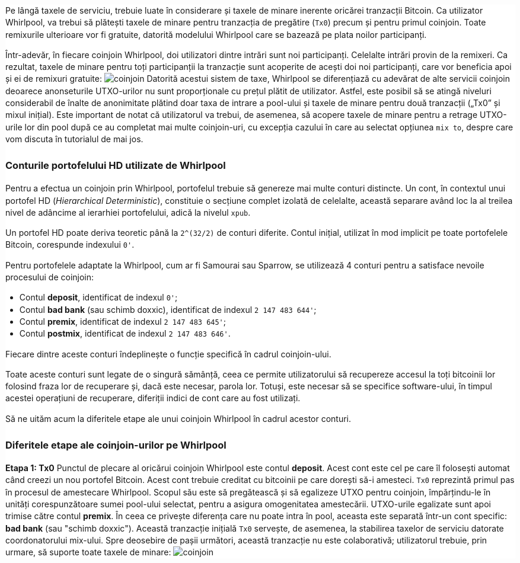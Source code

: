 Pe lângă taxele de serviciu, trebuie luate în considerare și taxele de minare inerente oricărei tranzacții Bitcoin. Ca utilizator Whirlpool, va trebui să plătești taxele de minare pentru tranzacția de pregătire (`Tx0`) precum și pentru primul coinjoin. Toate remixurile ulterioare vor fi gratuite, datorită modelului Whirlpool care se bazează pe plata noilor participanți.

Într-adevăr, în fiecare coinjoin Whirlpool, doi utilizatori dintre intrări sunt noi participanți. Celelalte intrări provin de la remixeri. Ca rezultat, taxele de minare pentru toți participanții la tranzacție sunt acoperite de acești doi noi participanți, care vor beneficia apoi și ei de remixuri gratuite:
![coinjoin](assets/en/6.webp)
Datorită acestui sistem de taxe, Whirlpool se diferențiază cu adevărat de alte servicii coinjoin deoarece anonseturile UTXO-urilor nu sunt proporționale cu prețul plătit de utilizator. Astfel, este posibil să se atingă niveluri considerabil de înalte de anonimitate plătind doar taxa de intrare a pool-ului și taxele de minare pentru două tranzacții („Tx0” și mixul inițial).
Este important de notat că utilizatorul va trebui, de asemenea, să acopere taxele de minare pentru a retrage UTXO-urile lor din pool după ce au completat mai multe coinjoin-uri, cu excepția cazului în care au selectat opțiunea `mix to`, despre care vom discuta în tutorialul de mai jos.
### Conturile portofelului HD utilizate de Whirlpool
Pentru a efectua un coinjoin prin Whirlpool, portofelul trebuie să genereze mai multe conturi distincte. Un cont, în contextul unui portofel HD (*Hierarchical Deterministic*), constituie o secțiune complet izolată de celelalte, această separare având loc la al treilea nivel de adâncime al ierarhiei portofelului, adică la nivelul `xpub`.

Un portofel HD poate deriva teoretic până la `2^(32/2)` de conturi diferite. Contul inițial, utilizat în mod implicit pe toate portofelele Bitcoin, corespunde indexului `0'`.

Pentru portofelele adaptate la Whirlpool, cum ar fi Samourai sau Sparrow, se utilizează 4 conturi pentru a satisface nevoile procesului de coinjoin:
- Contul **deposit**, identificat de indexul `0'`;
- Contul **bad bank** (sau schimb doxxic), identificat de indexul `2 147 483 644'`;
- Contul **premix**, identificat de indexul `2 147 483 645'`;
- Contul **postmix**, identificat de indexul `2 147 483 646'`.

Fiecare dintre aceste conturi îndeplinește o funcție specifică în cadrul coinjoin-ului.

Toate aceste conturi sunt legate de o singură sămânță, ceea ce permite utilizatorului să recupereze accesul la toți bitcoinii lor folosind fraza lor de recuperare și, dacă este necesar, parola lor. Totuși, este necesar să se specifice software-ului, în timpul acestei operațiuni de recuperare, diferiții indici de cont care au fost utilizați.

Să ne uităm acum la diferitele etape ale unui coinjoin Whirlpool în cadrul acestor conturi.

### Diferitele etape ale coinjoin-urilor pe Whirlpool
**Etapa 1: Tx0**
Punctul de plecare al oricărui coinjoin Whirlpool este contul **deposit**. Acest cont este cel pe care îl folosești automat când creezi un nou portofel Bitcoin. Acest cont trebuie creditat cu bitcoinii pe care dorești să-i amesteci.
`Tx0` reprezintă primul pas în procesul de amestecare Whirlpool. Scopul său este să pregătească și să egalizeze UTXO pentru coinjoin, împărțindu-le în unități corespunzătoare sumei pool-ului selectat, pentru a asigura omogenitatea amestecării. UTXO-urile egalizate sunt apoi trimise către contul **premix**. În ceea ce privește diferența care nu poate intra în pool, aceasta este separată într-un cont specific: **bad bank** (sau "schimb doxxic").
Această tranzacție inițială `Tx0` servește, de asemenea, la stabilirea taxelor de serviciu datorate coordonatorului mix-ului. Spre deosebire de pașii următori, această tranzacție nu este colaborativă; utilizatorul trebuie, prin urmare, să suporte toate taxele de minare:
![coinjoin](assets/en/7.webp)
